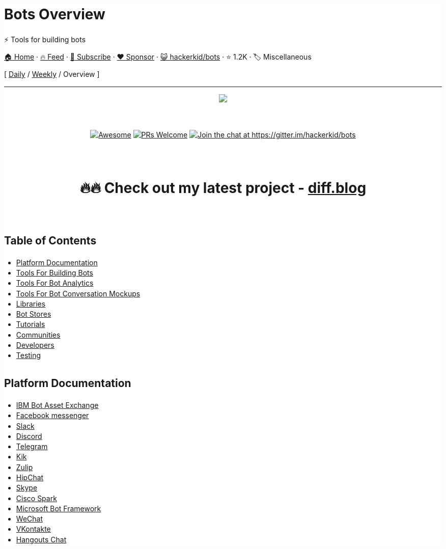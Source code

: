 # Bots Overview

 :zap: Tools for building bots

[🏠 Home](/README.md) · [🔥 Feed](https://www.trackawesomelist.com/hackerkid/bots/rss.xml) · [📮 Subscribe](https://trackawesomelist.us17.list-manage.com/subscribe?u=d2f0117aa829c83a63ec63c2f&id=36a103854c) · [❤️  Sponsor](https://github.com/sponsors/theowenyoung) · [😺 hackerkid/bots](https://github.com/hackerkid/bots) · ⭐ 1.2K · 🏷️ Miscellaneous

[ [Daily](/content/hackerkid/bots/README.md) / [Weekly](/content/hackerkid/bots/week/README.md) / Overview ]

---

<p align="center">
  <img src="https://github.com/hackerkid/bots/raw/master/bots3d.png" />
</p>
<br>

<p align="center"><a href="https://github.com/sindresorhus/awesome"><img src="https://camo.githubusercontent.com/13c4e50d88df7178ae1882a203ed57b641674f94/68747470733a2f2f63646e2e7261776769742e636f6d2f73696e647265736f726875732f617765736f6d652f643733303566333864323966656437386661383536353265336136336531353464643865383832392f6d656469612f62616467652e737667" alt="Awesome" data-canonical-src="https://cdn.rawgit.com/sindresorhus/awesome/d7305f38d29fed78fa85652e3a63e154dd8e8829/media/badge.svg" style="max-width:100%;"></a> <a href="http://makeapullrequest.com" rel="nofollow"><img src="https://camo.githubusercontent.com/a34cfbf37ba6848362bf2bee0f3915c2e38b1cc1/68747470733a2f2f696d672e736869656c64732e696f2f62616467652f5052732d77656c636f6d652d627269676874677265656e2e7376673f7374796c653d666c61742d737175617265" alt="PRs Welcome" data-canonical-src="https://img.shields.io/badge/PRs-welcome-brightgreen.svg?style=flat-square" style="max-width:100%;"></a> <a href="https://gitter.im/hackerkid/bots?utm_source=badge&amp;utm_medium=badge&amp;utm_campaign=pr-badge&amp;utm_content=badge" rel="nofollow"><img src="https://camo.githubusercontent.com/fe6988d65fff4cc1047f3dad8af636bb523c6ef1/68747470733a2f2f6261646765732e6769747465722e696d2f6861636b65726b69642f626f74732e737667" alt="Join the chat at https://gitter.im/hackerkid/bots" data-canonical-src="https://badges.gitter.im/hackerkid/bots.svg" style="max-width:100%;"></a></p>

<br>
<h1  align="center">
  🔥🔥
  Check out my latest project - <a href="http://bit.ly/diff-bots">diff.blog</a>
</h1>
<br>

## Table of Contents

*   [Platform Documentation](#platform-documentation)
*   [Tools For Building Bots](#tools-for-building-bots)
*   [Tools For Bot Analytics](#tools-for-bot-analytics)
*   [Tools For Bot Conversation Mockups](#tools-for-bot-conversation-mockups)
*   [Libraries](#libraries)
*   [Bot Stores](#bot-stores)
*   [Tutorials](#tutorials)
*   [Communities](#communities)
*   [Developers](#developers)
*   [Testing](#testing)

## Platform Documentation

*   [IBM Bot Asset Exchange](https://developer.ibm.com/code/exchanges/bots/)
*   [Facebook messenger](https://developers.facebook.com/products/messenger/)
*   [Slack](https://api.slack.com/bot-users)
*   [Discord](https://blog.discordapp.com/the-robot-revolution-has-unofficially-begun/)
*   [Telegram](https://core.telegram.org/bots/api)
*   [Kik](https://dev.kik.com/#/home)
*   [Zulip](https://zulip.com/integrations/)
*   [HipChat](https://developer.atlassian.com/hipchat/getting-started)
*   [Skype](https://developer.microsoft.com/en-us/skype/bots)
*   [Cisco Spark](https://developer.ciscospark.com/getting-started.html)
*   [Microsoft Bot Framework](https://dev.botframework.com/)
*   [WeChat](https://admin.wechat.com/)
*   [VKontakte](https://new.vk.com/dev/bizmessages)
*   [Hangouts Chat](https://developers.google.com/hangouts/chat/concepts/)
